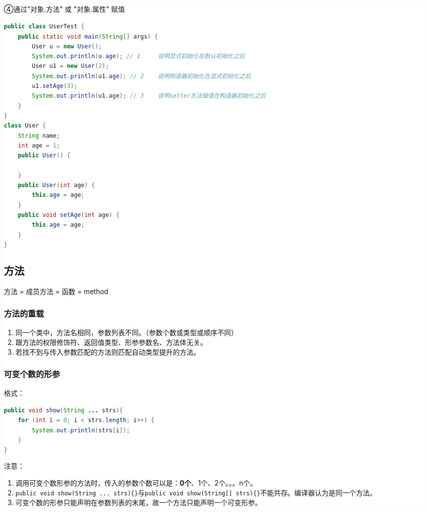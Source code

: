 ④通过"对象.方法" 或 "对象.属性" 赋值

```java
public class UserTest {
    public static void main(String[] args) {
        User u = new User();
        System.out.println(u.age); // 1		说明显式初始化在默认初始化之后
        User u1 = new User(2);
        System.out.println(u1.age); // 2	说明构造器初始化在显式初始化之后
        u1.setAge(3);
        System.out.println(u1.age); // 3	说明setter方法赋值在构造器初始化之后
    }
}
class User {
    String name;
    int age = 1;
    public User() {
        
    }
    public User(int age) {
        this.age = age;
    }
    public void setAge(int age) {
        this.age = age;
    }
}
```

## 方法

方法 = 成员方法 = 函数 = method

### 方法的重载

1. 同一个类中，方法名相同，参数列表不同。（参数个数或类型或顺序不同）
2. 跟方法的权限修饰符、返回值类型、形参参数名、方法体无关。
3. 若找不到与传入参数匹配的方法则匹配自动类型提升的方法。

### 可变个数的形参

格式：

```java
public void show(String ... strs){
    for (int i = 0; i < strs.length; i++) {
        System.out.println(strs[i]);
    }
}
```

注意：

1. 调用可变个数形参的方法时，传入的参数个数可以是：**0个**、1个、2个。。。n个。
2. `public void show(String ... strs){}`与`public void show(String[] strs){}`不能共存。编译器认为是同一个方法。
3. 可变个数的形参只能声明在参数列表的末尾，故一个方法只能声明一个可变形参。
